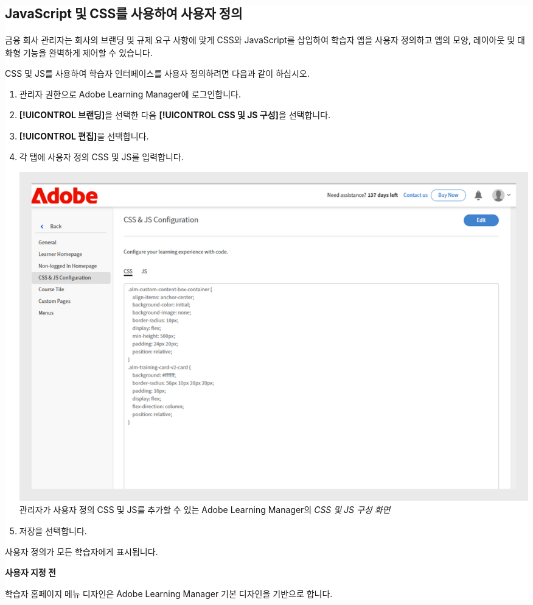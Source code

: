 ## JavaScript 및 CSS를 사용하여 사용자 정의

금융 회사 관리자는 회사의 브랜딩 및 규제 요구 사항에 맞게 CSS와 JavaScript를 삽입하여 학습자 앱을 사용자 정의하고 앱의 모양, 레이아웃 및 대화형 기능을 완벽하게 제어할 수 있습니다.

CSS 및 JS를 사용하여 학습자 인터페이스를 사용자 정의하려면 다음과 같이 하십시오.

1. 관리자 권한으로 Adobe Learning Manager에 로그인합니다.
2. **[!UICONTROL 브랜딩]**&#x200B;을 선택한 다음 **[!UICONTROL CSS 및 JS 구성]**&#x200B;을 선택합니다.
3. **[!UICONTROL 편집]**&#x200B;을 선택합니다.
4. 각 탭에 사용자 정의 CSS 및 JS를 입력합니다.

   ![](assets/edit-custom-css-js.png)
   관리자가 사용자 정의 CSS 및 JS를 추가할 수 있는 Adobe Learning Manager의 _CSS 및 JS 구성 화면_

5. 저장을 선택합니다.

사용자 정의가 모든 학습자에게 표시됩니다.

**사용자 지정 전**

학습자 홈페이지 메뉴 디자인은 Adobe Learning Manager 기본 디자인을 기반으로 합니다.

